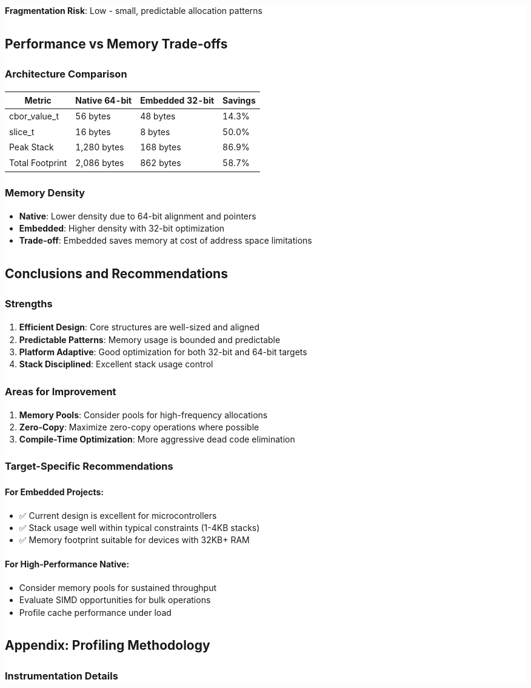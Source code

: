**Fragmentation Risk**: Low - small, predictable allocation patterns

## Performance vs Memory Trade-offs

### Architecture Comparison

| Metric | Native 64-bit | Embedded 32-bit | Savings |
|--------|---------------|-----------------|---------|
| cbor_value_t | 56 bytes | 48 bytes | 14.3% |
| slice_t | 16 bytes | 8 bytes | 50.0% |
| Peak Stack | 1,280 bytes | 168 bytes | 86.9% |
| Total Footprint | 2,086 bytes | 862 bytes | 58.7% |

### Memory Density

- **Native**: Lower density due to 64-bit alignment and pointers
- **Embedded**: Higher density with 32-bit optimization
- **Trade-off**: Embedded saves memory at cost of address space limitations

## Conclusions and Recommendations

### Strengths
1. **Efficient Design**: Core structures are well-sized and aligned
2. **Predictable Patterns**: Memory usage is bounded and predictable
3. **Platform Adaptive**: Good optimization for both 32-bit and 64-bit targets
4. **Stack Disciplined**: Excellent stack usage control

### Areas for Improvement
1. **Memory Pools**: Consider pools for high-frequency allocations
2. **Zero-Copy**: Maximize zero-copy operations where possible
3. **Compile-Time Optimization**: More aggressive dead code elimination

### Target-Specific Recommendations

#### For Embedded Projects:
- ✅ Current design is excellent for microcontrollers
- ✅ Stack usage well within typical constraints (1-4KB stacks)
- ✅ Memory footprint suitable for devices with 32KB+ RAM

#### For High-Performance Native:
- Consider memory pools for sustained throughput
- Evaluate SIMD opportunities for bulk operations
- Profile cache performance under load

## Appendix: Profiling Methodology

### Instrumentation Details
